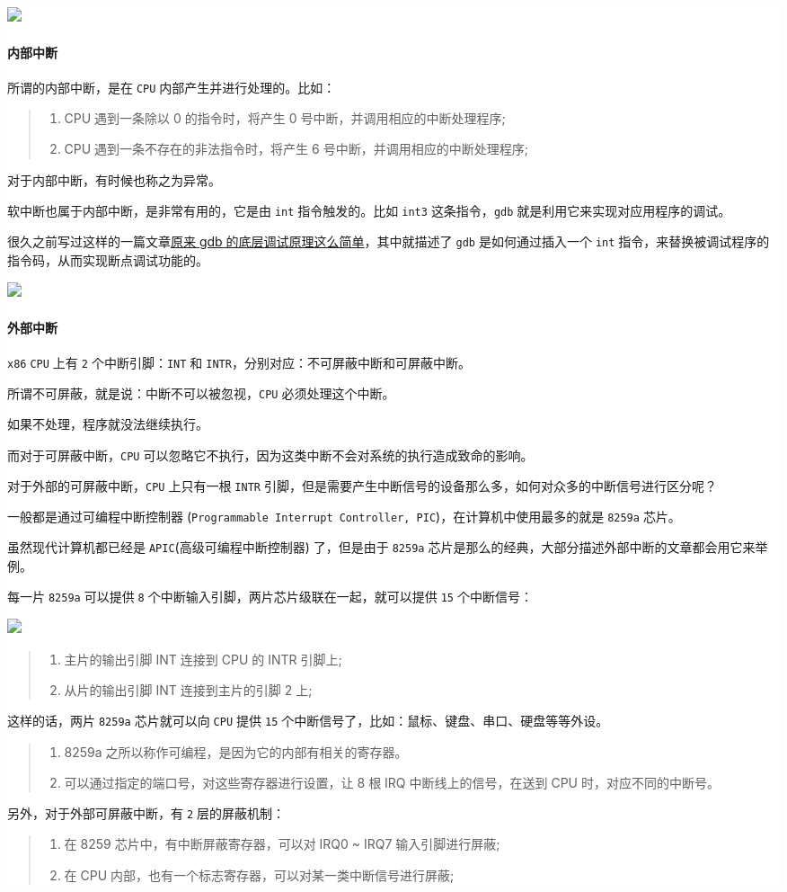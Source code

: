 ![](https://mmbiz.qpic.cn/mmbiz_png/WC13ibsIvG3adXgDp6bxSJDmv4oS0NYxmtYYibUPvTPeAq9zib1DA0ZnhE1NV1uUvFzticTccWbSTIq7ImBuzliaoLw/640?wx_fmt=png)

#### 内部中断

所谓的内部中断，是在 `CPU` 内部产生并进行处理的。比如：

> 1.  CPU 遇到一条除以 0 的指令时，将产生 0 号中断，并调用相应的中断处理程序;
>     
> 2.  CPU 遇到一条不存在的非法指令时，将产生 6 号中断，并调用相应的中断处理程序;
>     

对于内部中断，有时候也称之为异常。

软中断也属于内部中断，是非常有用的，它是由 `int` 指令触发的。比如 `int3` 这条指令，`gdb` 就是利用它来实现对应用程序的调试。

很久之前写过这样的一篇文章[原来 gdb 的底层调试原理这么简单](http://mp.weixin.qq.com/s?__biz=MzAxNDI5NzEzNg==&mid=2651163877&idx=1&sn=b15fde0d51e6e33faaaebd03367c6431&chksm=80645dbab713d4ac18c98087bdf9ceace6a6e8f10c4ea5e6f4c47ca00720f1140b8aab3cef47&scene=21#wechat_redirect)，其中就描述了 `gdb` 是如何通过插入一个 `int` 指令，来替换被调试程序的指令码，从而实现断点调试功能的。

![](https://mmbiz.qpic.cn/mmbiz_png/WC13ibsIvG3adXgDp6bxSJDmv4oS0NYxmlibpYDKamexSHYYHFXtib1vxaj9cCCDZTLZsibGCxk0qVsrqefZqC48dw/640?wx_fmt=png)

#### 外部中断

`x86` `CPU` 上有 `2` 个中断引脚：`INT` 和 `INTR`，分别对应：不可屏蔽中断和可屏蔽中断。

所谓不可屏蔽，就是说：中断不可以被忽视，`CPU` 必须处理这个中断。

如果不处理，程序就没法继续执行。

而对于可屏蔽中断，`CPU` 可以忽略它不执行，因为这类中断不会对系统的执行造成致命的影响。

对于外部的可屏蔽中断，`CPU` 上只有一根 `INTR` 引脚，但是需要产生中断信号的设备那么多，如何对众多的中断信号进行区分呢？

一般都是通过可编程中断控制器 (`Programmable Interrupt Controller, PIC`)，在计算机中使用最多的就是 `8259a` 芯片。

虽然现代计算机都已经是 `APIC`(高级可编程中断控制器) 了，但是由于 `8259a` 芯片是那么的经典，大部分描述外部中断的文章都会用它来举例。

每一片 `8259a` 可以提供 `8` 个中断输入引脚，两片芯片级联在一起，就可以提供 `15` 个中断信号：

![](https://mmbiz.qpic.cn/mmbiz_png/WC13ibsIvG3adXgDp6bxSJDmv4oS0NYxmZxzqiaRNmUdPapkW53ZosNTSTFeDadDfQaKoJWnaLKicuic5zerBz8Kdg/640?wx_fmt=png)

> 1.  主片的输出引脚 INT 连接到 CPU 的 INTR 引脚上;
>     
> 2.  从片的输出引脚 INT 连接到主片的引脚 2 上;
>     

这样的话，两片 `8259a` 芯片就可以向 `CPU` 提供 `15` 个中断信号了，比如：鼠标、键盘、串口、硬盘等等外设。

> 1. 8259a 之所以称作可编程，是因为它的内部有相关的寄存器。
> 
> 2. 可以通过指定的端口号，对这些寄存器进行设置，让 8 根 IRQ 中断线上的信号，在送到 CPU 时，对应不同的中断号。

另外，对于外部可屏蔽中断，有 `2` 层的屏蔽机制：

> 1.  在 8259 芯片中，有中断屏蔽寄存器，可以对 IRQ0 ~ IRQ7 输入引脚进行屏蔽;
>     
> 2.  在 CPU 内部，也有一个标志寄存器，可以对某一类中断信号进行屏蔽;
>     

